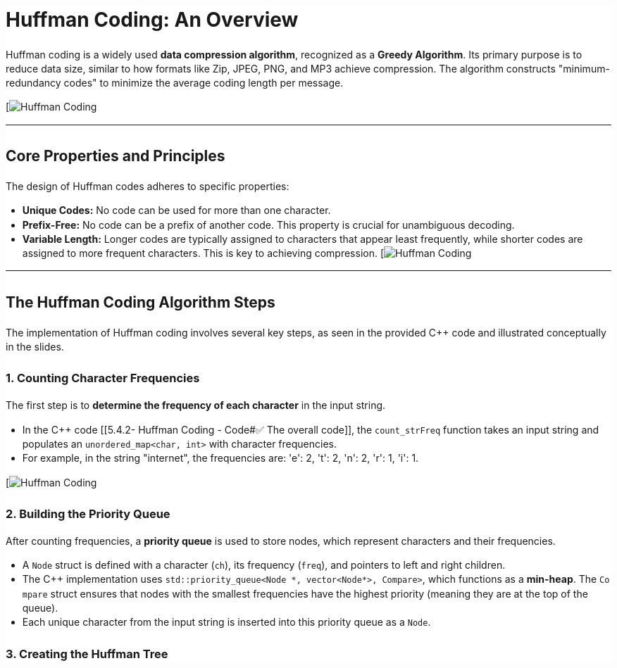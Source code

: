 

# Huffman Coding: An Overview

Huffman coding is a widely used **data compression algorithm**, recognized as a **Greedy Algorithm**. Its primary purpose is to reduce data size, similar to how formats like Zip, JPEG, PNG, and MP3 achieve compression. The algorithm constructs "minimum-redundancy codes" to minimize the average coding length per message.

[![Huffman Coding](G:\DSA\Slides\Huffman\S1.png)

---
## Core Properties and Principles

The design of Huffman codes adheres to specific properties:

- **Unique Codes:** No code can be used for more than one character.
- **Prefix-Free:** No code can be a prefix of another code. This property is crucial for unambiguous decoding.
- **Variable Length:** Longer codes are typically assigned to characters that appear least frequently, while shorter codes are assigned to more frequent characters. This is key to achieving compression.
[![Huffman Coding](G:\DSA\Slides\Huffman\S2.png)
---
## The Huffman Coding Algorithm Steps

The implementation of Huffman coding involves several key steps, as seen in the provided C++ code and illustrated conceptually in the slides.

### 1. Counting Character Frequencies

The first step is to **determine the frequency of each character** in the input string.

- In the C++ code [[5.4.2- Huffman Coding - Code#✅ The overall code]], the `count_strFreq` function takes an input string and populates an `unordered_map<char, int>` with character frequencies.
- For example, in the string "internet", the frequencies are: 'e': 2, 't': 2, 'n': 2, 'r': 1, 'i': 1.

[![Huffman Coding](G:\DSA\Slides\Huffman\S5.png)
### 2. Building the Priority Queue

After counting frequencies, a **priority queue** is used to store nodes, which represent characters and their frequencies.

- A `Node` struct is defined with a character (`ch`), its frequency (`freq`), and pointers to left and right children.
- The C++ implementation uses `std::priority_queue<Node *, vector<Node*>, Compare>`, which functions as a **min-heap**. The `Compare` struct ensures that nodes with the smallest frequencies have the highest priority (meaning they are at the top of the queue).
- Each unique character from the input string is inserted into this priority queue as a `Node`.
### 3. Creating the Huffman Tree
